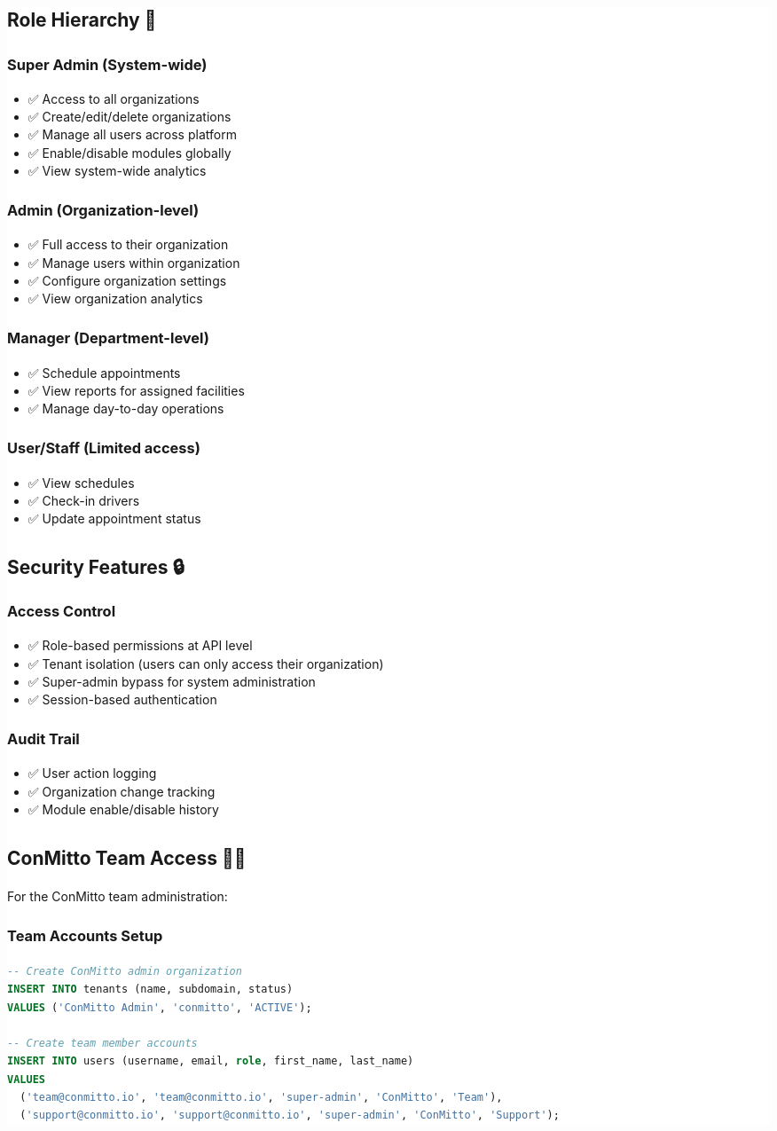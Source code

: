 ## **Role Hierarchy** 👥

### **Super Admin** (System-wide)
- ✅ Access to all organizations
- ✅ Create/edit/delete organizations
- ✅ Manage all users across platform
- ✅ Enable/disable modules globally
- ✅ View system-wide analytics

### **Admin** (Organization-level)
- ✅ Full access to their organization
- ✅ Manage users within organization
- ✅ Configure organization settings
- ✅ View organization analytics

### **Manager** (Department-level)
- ✅ Schedule appointments
- ✅ View reports for assigned facilities
- ✅ Manage day-to-day operations

### **User/Staff** (Limited access)
- ✅ View schedules
- ✅ Check-in drivers
- ✅ Update appointment status

## **Security Features** 🔒

### **Access Control**
- ✅ Role-based permissions at API level
- ✅ Tenant isolation (users can only access their organization)
- ✅ Super-admin bypass for system administration
- ✅ Session-based authentication

### **Audit Trail**
- ✅ User action logging
- ✅ Organization change tracking
- ✅ Module enable/disable history

## **ConMitto Team Access** 👨‍💼

For the ConMitto team administration:

### **Team Accounts Setup**
```sql
-- Create ConMitto admin organization
INSERT INTO tenants (name, subdomain, status) 
VALUES ('ConMitto Admin', 'conmitto', 'ACTIVE');

-- Create team member accounts
INSERT INTO users (username, email, role, first_name, last_name)
VALUES 
  ('team@conmitto.io', 'team@conmitto.io', 'super-admin', 'ConMitto', 'Team'),
  ('support@conmitto.io', 'support@conmitto.io', 'super-admin', 'ConMitto', 'Support');
```
